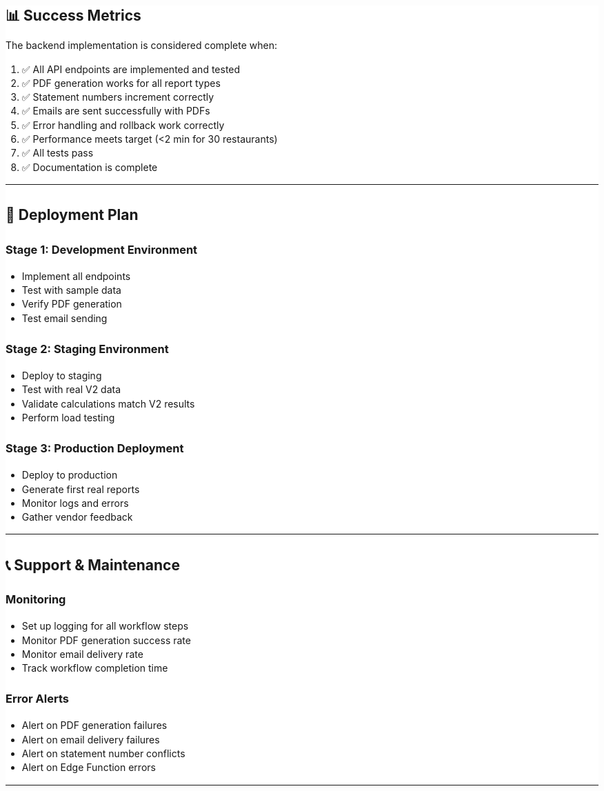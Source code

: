 
## 📊 Success Metrics

The backend implementation is considered complete when:

1. ✅ All API endpoints are implemented and tested
2. ✅ PDF generation works for all report types
3. ✅ Statement numbers increment correctly
4. ✅ Emails are sent successfully with PDFs
5. ✅ Error handling and rollback work correctly
6. ✅ Performance meets target (<2 min for 30 restaurants)
7. ✅ All tests pass
8. ✅ Documentation is complete

---

## 🚀 Deployment Plan

### Stage 1: Development Environment
- Implement all endpoints
- Test with sample data
- Verify PDF generation
- Test email sending

### Stage 2: Staging Environment
- Deploy to staging
- Test with real V2 data
- Validate calculations match V2 results
- Perform load testing

### Stage 3: Production Deployment
- Deploy to production
- Generate first real reports
- Monitor logs and errors
- Gather vendor feedback

---

## 📞 Support & Maintenance

### Monitoring
- Set up logging for all workflow steps
- Monitor PDF generation success rate
- Monitor email delivery rate
- Track workflow completion time

### Error Alerts
- Alert on PDF generation failures
- Alert on email delivery failures
- Alert on statement number conflicts
- Alert on Edge Function errors

---